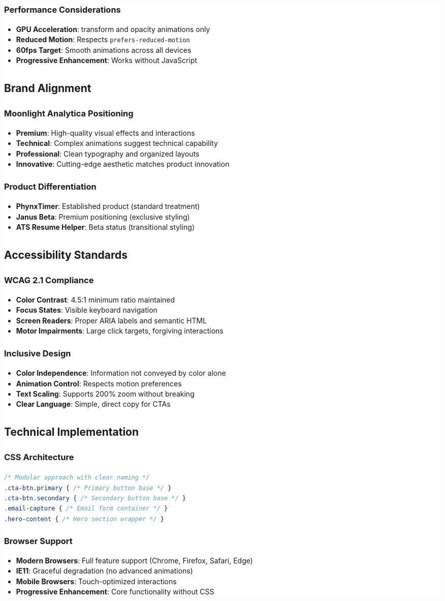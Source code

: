 ### Performance Considerations
- **GPU Acceleration**: transform and opacity animations only
- **Reduced Motion**: Respects `prefers-reduced-motion`
- **60fps Target**: Smooth animations across all devices
- **Progressive Enhancement**: Works without JavaScript

## Brand Alignment

### Moonlight Analytica Positioning
- **Premium**: High-quality visual effects and interactions
- **Technical**: Complex animations suggest technical capability
- **Professional**: Clean typography and organized layouts
- **Innovative**: Cutting-edge aesthetic matches product innovation

### Product Differentiation
- **PhynxTimer**: Established product (standard treatment)
- **Janus Beta**: Premium positioning (exclusive styling)
- **ATS Resume Helper**: Beta status (transitional styling)

## Accessibility Standards

### WCAG 2.1 Compliance
- **Color Contrast**: 4.5:1 minimum ratio maintained
- **Focus States**: Visible keyboard navigation
- **Screen Readers**: Proper ARIA labels and semantic HTML
- **Motor Impairments**: Large click targets, forgiving interactions

### Inclusive Design
- **Color Independence**: Information not conveyed by color alone
- **Animation Control**: Respects motion preferences
- **Text Scaling**: Supports 200% zoom without breaking
- **Clear Language**: Simple, direct copy for CTAs

## Technical Implementation

### CSS Architecture
```css
/* Modular approach with clear naming */
.cta-btn.primary { /* Primary button base */ }
.cta-btn.secondary { /* Secondary button base */ }
.email-capture { /* Email form container */ }
.hero-content { /* Hero section wrapper */ }
```

### Browser Support
- **Modern Browsers**: Full feature support (Chrome, Firefox, Safari, Edge)
- **IE11**: Graceful degradation (no advanced animations)
- **Mobile Browsers**: Touch-optimized interactions
- **Progressive Enhancement**: Core functionality without CSS
